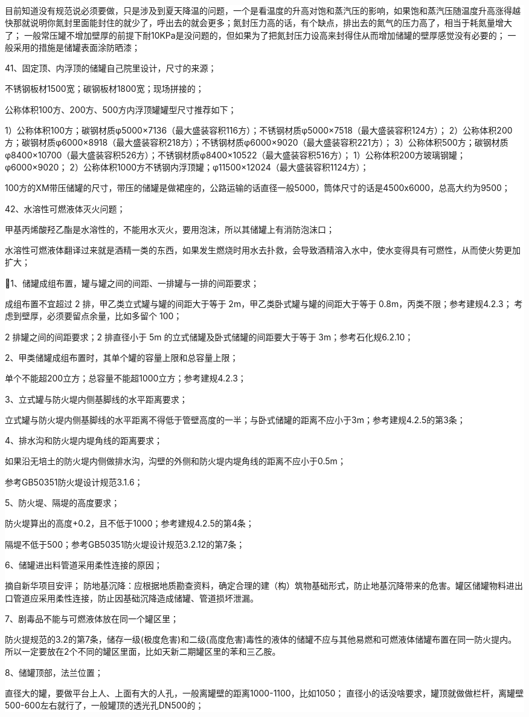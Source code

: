 目前知道没有规范说必须要做，只是涉及到夏天降温的问题，一个是看温度的升高对饱和蒸汽压的影响，如果饱和蒸汽压随温度升高涨得越快那就说明你氮封里面能封住的就少了，呼出去的就会更多；氮封压力高的话，有个缺点，排出去的氮气的压力高了，相当于耗氮量增大了； 一般常压罐不增加壁厚的前提下耐10KPa是没问题的，但如果为了把氮封压力设高来封得住从而增加储罐的壁厚感觉没有必要的；
一般采用的措施是储罐表面涂防晒漆；

41、固定顶、内浮顶的储罐自己院里设计，尺寸的来源；

不锈钢板材1500宽；碳钢板材1800宽；现场拼接的；

公称体积100方、200方、500方内浮顶罐罐型尺寸推荐如下；

1）公称体积100方；碳钢材质φ5000×7136（最大盛装容积116方）；不锈钢材质φ5000×7518（最大盛装容积124方）；
2）公称体积200方；碳钢材质φ6000×8918（最大盛装容积218方）；不锈钢材质φ6000×9020（最大盛装容积221方）；
3）公称体积500方；碳钢材质φ8400×10700（最大盛装容积526方）；不锈钢材质φ8400×10522（最大盛装容积516方）；
1）公称体积200方玻璃钢罐；φ6000×9020；
2）公称体积1000方不锈钢内浮顶罐；φ11500×12024（最大盛装容积1124方）；

100方的XM带压储罐的尺寸，带压的储罐是做裙座的，公路运输的话直径一般5000，筒体尺寸的话是4500x6000，总高大约为9500；

42、水溶性可燃液体灭火问题；

甲基丙烯酸羟乙酯是水溶性的，不能用水灭火，要用泡沫，所以其储罐上有消防泡沫口；

水溶性可燃液体翻译过来就是酒精一类的东西，如果发生燃烧时用水去扑救，会导致酒精溶入水中，使水变得具有可燃性，从而使火势更加扩大；

1、储罐成组布置，罐与罐之间的间距、一排罐与一排的间距要求；

成组布置不宜超过 2 排，甲乙类立式罐与罐的间距大于等于 2m，甲乙类卧式罐与罐的间距大于等于 0.8m，丙类不限；参考建规4.2.3；
考虑到壁厚，必须要留点余量，比如多留个 100；

2 排罐之间的间距要求；2 排直径小于 5m 的立式储罐及卧式储罐的间距要大于等于 3m；参考石化规6.2.10；

2、甲类储罐成组布置时，其单个罐的容量上限和总容量上限；

单个不能超200立方；总容量不能超1000立方；参考建规4.2.3；

3、立式罐与防火堤内侧基脚线的水平距离要求；

立式罐与防火堤内侧基脚线的水平距离不得低于管壁高度的一半；与卧式储罐的距离不应小于3m；参考建规4.2.5的第3条；

4、排水沟和防火堤内堤角线的距离要求；

如果沿无培土的防火堤内侧做排水沟，沟壁的外侧和防火堤内堤角线的距离不应小于0.5m；

参考GB50351防火堤设计规范3.1.6；

5、防火堤、隔堤的高度要求；

防火堤算出的高度+0.2，且不低于1000；参考建规4.2.5的第4条；

隔堤不低于500；参考GB50351防火堤设计规范3.2.12的第7条；

6、储罐进出料管道采用柔性连接的原因；

摘自新华项目安评；
防地基沉降：应根据地质勘查资料，确定合理的建（构）筑物基础形式，防止地基沉降带来的危害。罐区储罐物料进出口管道应采用柔性连接，防止因基础沉降造成储罐、管道损坏泄漏。

7、剧毒品不能与可燃液体放在同一个罐区里；

防火提规范的3.2的第7条，储存一级(极度危害)和二级(高度危害)毒性的液体的储罐不应与其他易燃和可燃液体储罐布置在同一防火提内。所以一定要放在2个不同的罐区里面，比如天新二期罐区里的苯和三乙胺。

8、储罐顶部，法兰位置；

直径大的罐，要做平台上人、上面有大的人孔，一般离罐壁的距离1000-1100，比如1050；
直径小的话没啥要求，罐顶就做做栏杆，离罐壁500-600左右就行了，一般罐顶的透光孔DN500的；

